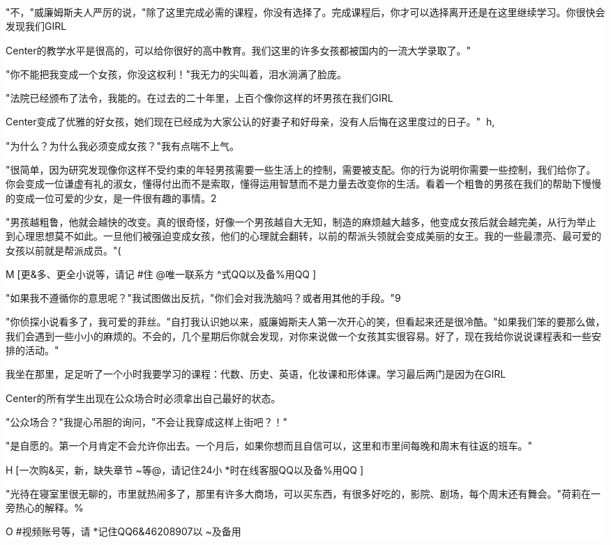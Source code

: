 

"不，"威廉姆斯夫人严厉的说，"除了这里完成必需的课程，你没有选择了。完成课程后，你才可以选择离开还是在这里继续学习。你很快会发现我们GIRL

Center的教学水平是很高的，可以给你很好的高中教育。我们这里的许多女孩都被国内的一流大学录取了。"



"你不能把我变成一个女孩，你没这权利！"我无力的尖叫着，泪水淌满了脸庞。



"法院已经颁布了法令，我能的。在过去的二十年里，上百个像你这样的坏男孩在我们GIRL

Center变成了优雅的好女孩，她们现在已经成为大家公认的好妻子和好母亲，没有人后悔在这里度过的日子。"  h,





"为什么？为什么我必须变成女孩？"我有点喘不上气。





"很简单，因为研究发现像你这样不受约束的年轻男孩需要一些生活上的控制，需要被支配。你的行为说明你需要一些控制，我们给你了。你会变成一位谦虚有礼的淑女，懂得付出而不是索取，懂得运用智慧而不是力量去改变你的生活。看着一个粗鲁的男孩在我们的帮助下慢慢的变成一位可爱的少女，是一件很有趣的事情。2





"男孩越粗鲁，他就会越快的改变。真的很奇怪，好像一个男孩越自大无知，制造的麻烦越大越多，他变成女孩后就会越完美，从行为举止到心理思想莫不如此。一旦他们被强迫变成女孩，他们的心理就会翻转，以前的帮派头领就会变成美丽的女王。我的一些最漂亮、最可爱的女孩以前就是帮派成员。"(



M [更&多、更全小说等，请记 #住 @唯一联系方 ^式QQ以及备%用QQ ]



"如果我不遵循你的意思呢？"我试图做出反抗，"你们会对我洗脑吗？或者用其他的手段。"9



"你侦探小说看多了，我可爱的菲丝。"自打我认识她以来，威廉姆斯夫人第一次开心的笑，但看起来还是很冷酷。"如果我们笨的要那么做，我们会遇到一些小小的麻烦的。不会的，几个星期后你就会发现，对你来说做一个女孩其实很容易。好了，现在我给你说说课程表和一些安排的活动。"



我坐在那里，足足听了一个小时我要学习的课程：代数、历史、英语，化妆课和形体课。学习最后两门是因为在GIRL

Center的所有学生出现在公众场合时必须拿出自己最好的状态。





"公众场合？"我提心吊胆的询问，"不会让我穿成这样上街吧？！"



"是自愿的。第一个月肯定不会允许你出去。一个月后，如果你想而且自信可以，这里和市里间每晚和周末有往返的班车。"



H [一次购&买，新，缺失章节 ~等@，请记住24小 *时在线客服QQ以及备%用QQ ]



"光待在寝室里很无聊的，市里就热闹多了，那里有许多大商场，可以买东西，有很多好吃的，影院、剧场，每个周末还有舞会。"荷莉在一旁热心的解释。%

O  #视频账号等，请 *记住QQ6&46208907以 ~及备用
